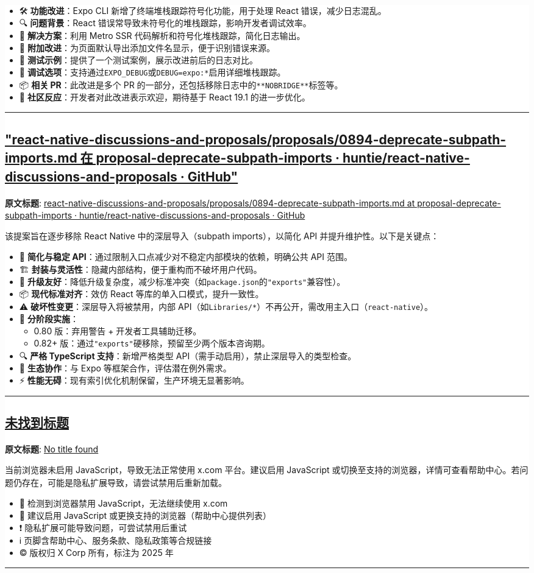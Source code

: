 - 🛠️ **功能改进**：Expo CLI 新增了终端堆栈跟踪符号化功能，用于处理 React 错误，减少日志混乱。
- 🔍 **问题背景**：React 错误常导致未符号化的堆栈跟踪，影响开发者调试效率。
- 🚀 **解决方案**：利用 Metro SSR 代码解析和符号化堆栈跟踪，简化日志输出。
- 📌 **附加改进**：为页面默认导出添加文件名显示，便于识别错误来源。
- 🧪 **测试示例**：提供了一个测试案例，展示改进前后的日志对比。
- 🔧 **调试选项**：支持通过`EXPO_DEBUG`或`DEBUG=expo:*`启用详细堆栈跟踪。
- 📦 **相关 PR**：此改进是多个 PR 的一部分，还包括移除日志中的`**NOBRIDGE**`标签等。
- 🎉 **社区反应**：开发者对此改进表示欢迎，期待基于 React 19.1 的进一步优化。

---

## ["react-native-discussions-and-proposals/proposals/0894-deprecate-subpath-imports.md 在 proposal-deprecate-subpath-imports · huntie/react-native-discussions-and-proposals · GitHub"](https://github.com/huntie/react-native-discussions-and-proposals/blob/proposal-deprecate-subpath-imports/proposals/0894-deprecate-subpath-imports.md)

**原文标题**: [react-native-discussions-and-proposals/proposals/0894-deprecate-subpath-imports.md at proposal-deprecate-subpath-imports · huntie/react-native-discussions-and-proposals · GitHub](https://github.com/huntie/react-native-discussions-and-proposals/blob/proposal-deprecate-subpath-imports/proposals/0894-deprecate-subpath-imports.md)

该提案旨在逐步移除 React Native 中的深层导入（subpath imports），以简化 API 并提升维护性。以下是关键点：

- 🚀 **简化与稳定 API**：通过限制入口点减少对不稳定内部模块的依赖，明确公共 API 范围。
- 🏗️ **封装与灵活性**：隐藏内部结构，便于重构而不破坏用户代码。
- 🔄 **升级友好**：降低升级复杂度，减少标准冲突（如`package.json`的`"exports"`兼容性）。
- 📦 **现代标准对齐**：效仿 React 等库的单入口模式，提升一致性。
- ⚠️ **破坏性变更**：深层导入将被禁用，内部 API（如`Libraries/*`）不再公开，需改用主入口（`react-native`）。
- 📅 **分阶段实施**：
  - 0.80 版：弃用警告 + 开发者工具辅助迁移。
  - 0.82+ 版：通过`"exports"`硬移除，预留至少两个版本咨询期。
- 🔍 **严格 TypeScript 支持**：新增严格类型 API（需手动启用），禁止深层导入的类型检查。
- 🤝 **生态协作**：与 Expo 等框架合作，评估潜在例外需求。
- ⚡ **性能无碍**：现有索引优化机制保留，生产环境无显著影响。

---

## [未找到标题](https://x.com/benawad/status/1908860185113665889)

**原文标题**: [No title found](https://x.com/benawad/status/1908860185113665889)

当前浏览器未启用 JavaScript，导致无法正常使用 x.com 平台。建议启用 JavaScript 或切换至支持的浏览器，详情可查看帮助中心。若问题仍存在，可能是隐私扩展导致，请尝试禁用后重新加载。

- 🚫 检测到浏览器禁用 JavaScript，无法继续使用 x.com  
- 🔄 建议启用 JavaScript 或更换支持的浏览器（帮助中心提供列表）  
- ❗ 隐私扩展可能导致问题，可尝试禁用后重试  
- ℹ️ 页脚含帮助中心、服务条款、隐私政策等合规链接  
- ©️ 版权归 X Corp 所有，标注为 2025 年

---